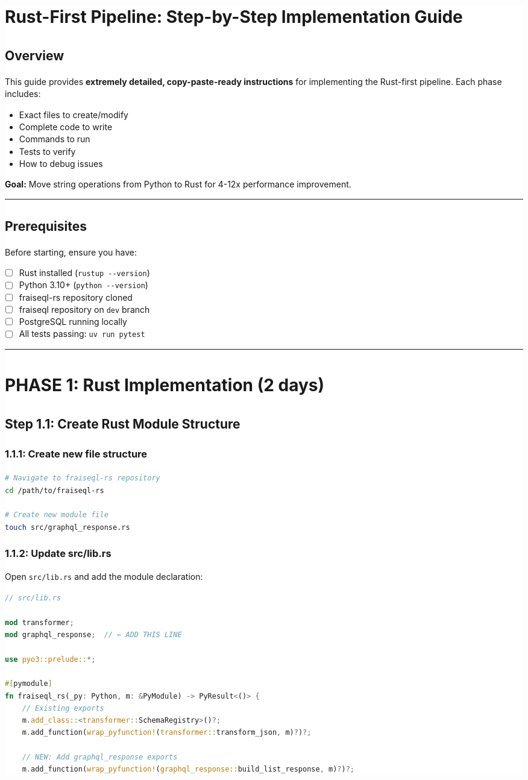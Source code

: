 # Rust-First Pipeline: Step-by-Step Implementation Guide

## Overview

This guide provides **extremely detailed, copy-paste-ready instructions** for implementing the Rust-first pipeline. Each phase includes:
- Exact files to create/modify
- Complete code to write
- Commands to run
- Tests to verify
- How to debug issues

**Goal:** Move string operations from Python to Rust for 4-12x performance improvement.

---

## Prerequisites

Before starting, ensure you have:
- [ ] Rust installed (`rustup --version`)
- [ ] Python 3.10+ (`python --version`)
- [ ] fraiseql-rs repository cloned
- [ ] fraiseql repository on `dev` branch
- [ ] PostgreSQL running locally
- [ ] All tests passing: `uv run pytest`

---

# PHASE 1: Rust Implementation (2 days)

## Step 1.1: Create Rust Module Structure

### 1.1.1: Create new file structure

```bash
# Navigate to fraiseql-rs repository
cd /path/to/fraiseql-rs

# Create new module file
touch src/graphql_response.rs
```

### 1.1.2: Update src/lib.rs

Open `src/lib.rs` and add the module declaration:

```rust
// src/lib.rs

mod transformer;
mod graphql_response;  // ← ADD THIS LINE

use pyo3::prelude::*;

#[pymodule]
fn fraiseql_rs(_py: Python, m: &PyModule) -> PyResult<()> {
    // Existing exports
    m.add_class::<transformer::SchemaRegistry>()?;
    m.add_function(wrap_pyfunction!(transformer::transform_json, m)?)?;

    // NEW: Add graphql_response exports
    m.add_function(wrap_pyfunction!(graphql_response::build_list_response, m)?)?;
```